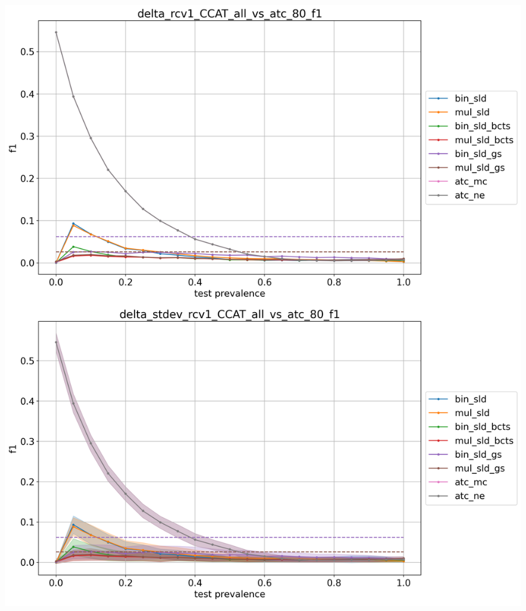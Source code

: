 ![plot_delta](plot/delta_rcv1_CCAT_all_vs_atc_80_f1.png)
![plot_delta_stdev](plot/delta_stdev_rcv1_CCAT_all_vs_atc_80_f1.png)